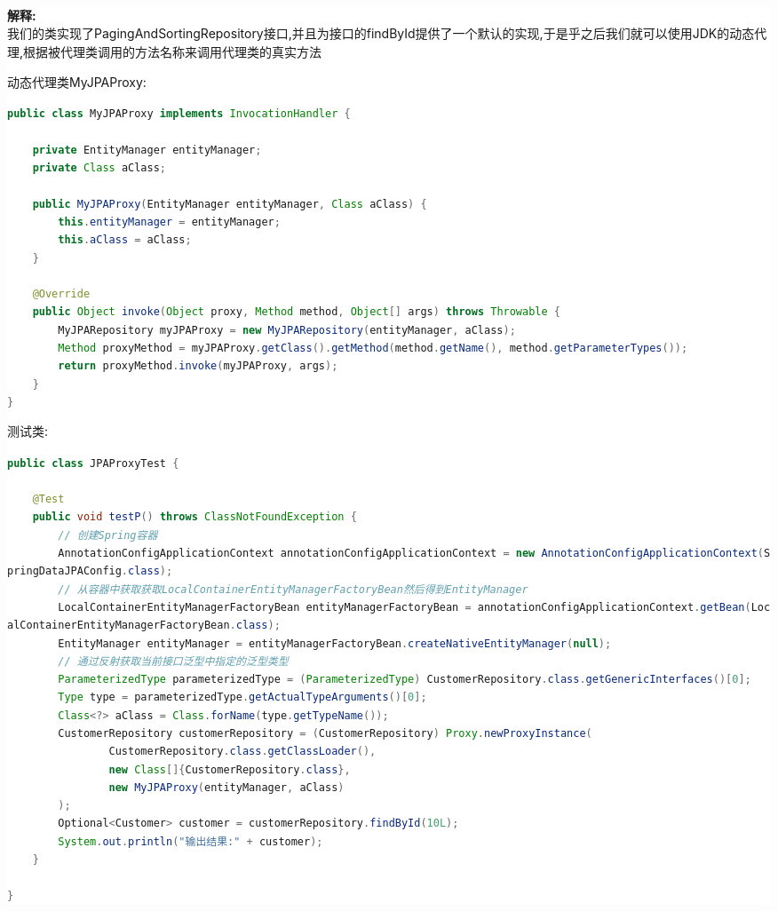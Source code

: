 ```java
```

**解释:**  
我们的类实现了PagingAndSortingRepository接口,并且为接口的findById提供了一个默认的实现,于是乎之后我们就可以使用JDK的动态代理,根据被代理类调用的方法名称来调用代理类的真实方法  

动态代理类MyJPAProxy:  
```java
public class MyJPAProxy implements InvocationHandler {

    private EntityManager entityManager;
    private Class aClass;

    public MyJPAProxy(EntityManager entityManager, Class aClass) {
        this.entityManager = entityManager;
        this.aClass = aClass;
    }

    @Override
    public Object invoke(Object proxy, Method method, Object[] args) throws Throwable {
        MyJPARepository myJPAProxy = new MyJPARepository(entityManager, aClass);
        Method proxyMethod = myJPAProxy.getClass().getMethod(method.getName(), method.getParameterTypes());
        return proxyMethod.invoke(myJPAProxy, args);
    }
}
```

测试类:  
```java
public class JPAProxyTest {

    @Test
    public void testP() throws ClassNotFoundException {
        // 创建Spring容器
        AnnotationConfigApplicationContext annotationConfigApplicationContext = new AnnotationConfigApplicationContext(SpringDataJPAConfig.class);
        // 从容器中获取获取LocalContainerEntityManagerFactoryBean然后得到EntityManager
        LocalContainerEntityManagerFactoryBean entityManagerFactoryBean = annotationConfigApplicationContext.getBean(LocalContainerEntityManagerFactoryBean.class);
        EntityManager entityManager = entityManagerFactoryBean.createNativeEntityManager(null);
        // 通过反射获取当前接口泛型中指定的泛型类型
        ParameterizedType parameterizedType = (ParameterizedType) CustomerRepository.class.getGenericInterfaces()[0];
        Type type = parameterizedType.getActualTypeArguments()[0];
        Class<?> aClass = Class.forName(type.getTypeName());
        CustomerRepository customerRepository = (CustomerRepository) Proxy.newProxyInstance(
                CustomerRepository.class.getClassLoader(),
                new Class[]{CustomerRepository.class},
                new MyJPAProxy(entityManager, aClass)
        );
        Optional<Customer> customer = customerRepository.findById(10L);
        System.out.println("输出结果:" + customer);
    }

}
```
